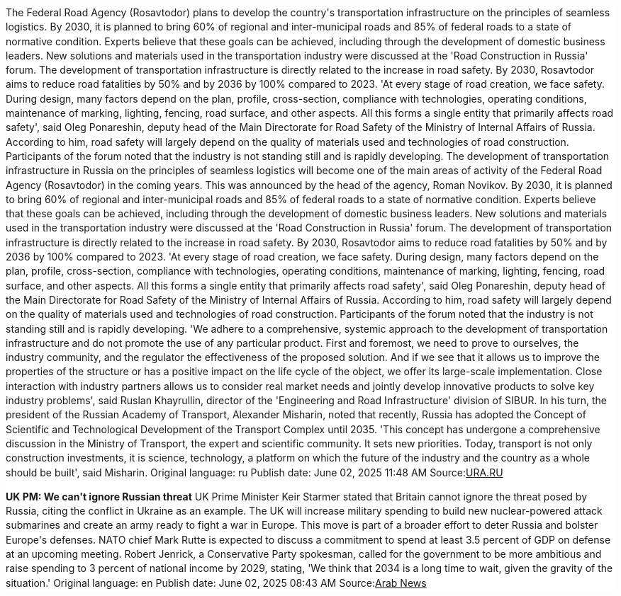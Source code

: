 The Federal Road Agency (Rosavtodor) plans to develop the country's transportation infrastructure on the principles of seamless logistics. By 2030, it is planned to bring 60% of regional and inter-municipal roads and 85% of federal roads to a state of normative condition. Experts believe that these goals can be achieved, including through the development of domestic business leaders. New solutions and materials used in the transportation industry were discussed at the 'Road Construction in Russia' forum. The development of transportation infrastructure is directly related to the increase in road safety. By 2030, Rosavtodor aims to reduce road fatalities by 50% and by 2036 by 100% compared to 2023. 'At every stage of road creation, we face safety. During design, many factors depend on the plan, profile, cross-section, compliance with technologies, operating conditions, maintenance of marking, lighting, fencing, road surface, and other aspects. All this forms a single entity that primarily affects road safety', said Oleg Ponareshin, deputy head of the Main Directorate for Road Safety of the Ministry of Internal Affairs of Russia. According to him, road safety will largely depend on the quality of materials used and technologies of road construction. Participants of the forum noted that the industry is not standing still and is rapidly developing. The development of transportation infrastructure in Russia on the principles of seamless logistics will become one of the main areas of activity of the Federal Road Agency (Rosavtodor) in the coming years. This was announced by the head of the agency, Roman Novikov. By 2030, it is planned to bring 60% of regional and inter-municipal roads and 85% of federal roads to a state of normative condition. Experts believe that these goals can be achieved, including through the development of domestic business leaders. New solutions and materials used in the transportation industry were discussed at the 'Road Construction in Russia' forum. The development of transportation infrastructure is directly related to the increase in road safety. By 2030, Rosavtodor aims to reduce road fatalities by 50% and by 2036 by 100% compared to 2023. 'At every stage of road creation, we face safety. During design, many factors depend on the plan, profile, cross-section, compliance with technologies, operating conditions, maintenance of marking, lighting, fencing, road surface, and other aspects. All this forms a single entity that primarily affects road safety', said Oleg Ponareshin, deputy head of the Main Directorate for Road Safety of the Ministry of Internal Affairs of Russia. According to him, road safety will largely depend on the quality of materials used and technologies of road construction. Participants of the forum noted that the industry is not standing still and is rapidly developing. 'We adhere to a comprehensive, systemic approach to the development of transportation infrastructure and do not promote the use of any particular product. First and foremost, we need to prove to ourselves, the industry community, and the regulator the effectiveness of the proposed solution. And if we see that it allows us to improve the properties of the structure or has a positive impact on the life cycle of the object, we offer its large-scale implementation. Close interaction with industry partners allows us to consider real market needs and jointly develop innovative products to solve key industry problems', said Ruslan Khayrullin, director of the 'Engineering and Road Infrastructure' division of SIBUR. In his turn, the president of the Russian Academy of Transport, Alexander Misharin, noted that recently, Russia has adopted the Concept of Scientific and Technological Development of the Transport Complex until 2035. 'This concept has undergone a comprehensive discussion in the Ministry of Transport, the expert and scientific community. It sets new priorities. Today, transport is not only construction investments, it is science, technology, a platform on which the future of the industry and the country as a whole should be built', said Misharin. 
Original language: ru
Publish date: June 02, 2025 11:48 AM
Source:[URA.RU](https://ura.news/articles/1036291367)

**UK PM: We can't ignore Russian threat**
UK Prime Minister Keir Starmer stated that Britain cannot ignore the threat posed by Russia, citing the conflict in Ukraine as an example. The UK will increase military spending to build new nuclear-powered attack submarines and create an army ready to fight a war in Europe. This move is part of a broader effort to deter Russia and bolster Europe's defenses. NATO chief Mark Rutte is expected to discuss a commitment to spend at least 3.5 percent of GDP on defense at an upcoming meeting. Robert Jenrick, a Conservative Party spokesman, called for the government to be more ambitious and raise spending to 3 percent of national income by 2029, stating, 'We think that 2034 is a long time to wait, given the gravity of the situation.'
Original language: en
Publish date: June 02, 2025 08:43 AM
Source:[Arab News](https://www.arabnews.com/node/2603065/world)
